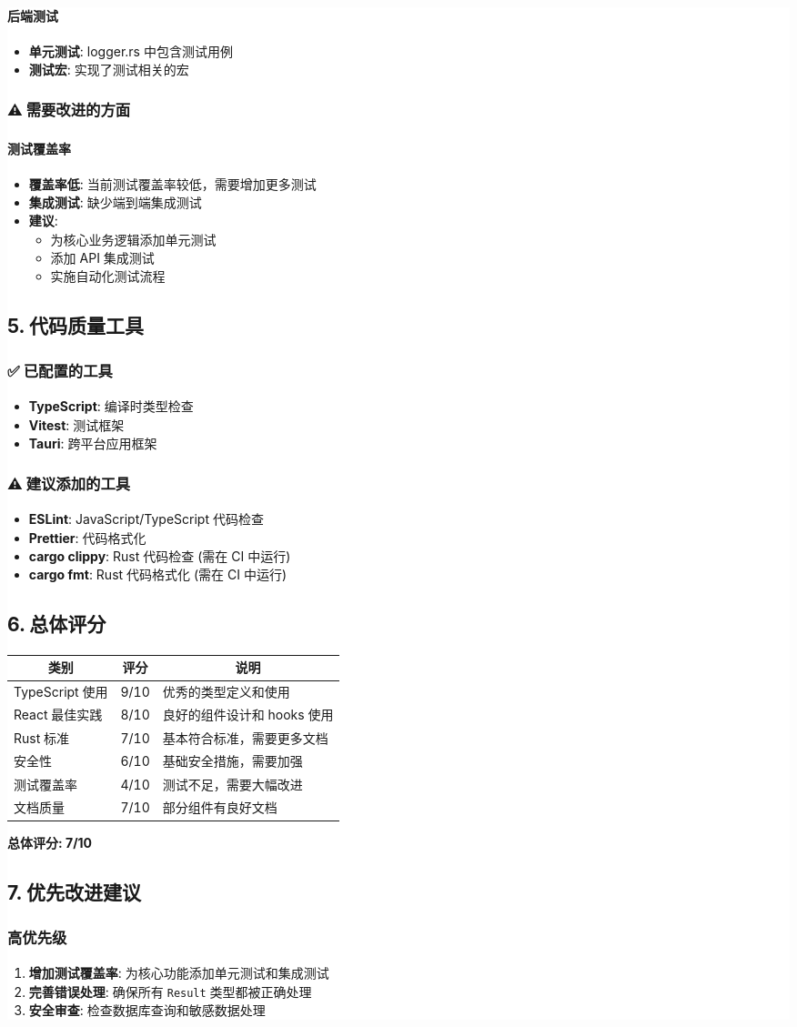 #### 后端测试
- **单元测试**: logger.rs 中包含测试用例
- **测试宏**: 实现了测试相关的宏

### ⚠️ 需要改进的方面

#### 测试覆盖率
- **覆盖率低**: 当前测试覆盖率较低，需要增加更多测试
- **集成测试**: 缺少端到端集成测试
- **建议**: 
  - 为核心业务逻辑添加单元测试
  - 添加 API 集成测试
  - 实施自动化测试流程

## 5. 代码质量工具

### ✅ 已配置的工具
- **TypeScript**: 编译时类型检查
- **Vitest**: 测试框架
- **Tauri**: 跨平台应用框架

### ⚠️ 建议添加的工具
- **ESLint**: JavaScript/TypeScript 代码检查
- **Prettier**: 代码格式化
- **cargo clippy**: Rust 代码检查 (需在 CI 中运行)
- **cargo fmt**: Rust 代码格式化 (需在 CI 中运行)

## 6. 总体评分

| 类别 | 评分 | 说明 |
|------|------|------|
| TypeScript 使用 | 9/10 | 优秀的类型定义和使用 |
| React 最佳实践 | 8/10 | 良好的组件设计和 hooks 使用 |
| Rust 标准 | 7/10 | 基本符合标准，需要更多文档 |
| 安全性 | 6/10 | 基础安全措施，需要加强 |
| 测试覆盖率 | 4/10 | 测试不足，需要大幅改进 |
| 文档质量 | 7/10 | 部分组件有良好文档 |

**总体评分: 7/10**

## 7. 优先改进建议

### 高优先级
1. **增加测试覆盖率**: 为核心功能添加单元测试和集成测试
2. **完善错误处理**: 确保所有 `Result` 类型都被正确处理
3. **安全审查**: 检查数据库查询和敏感数据处理
